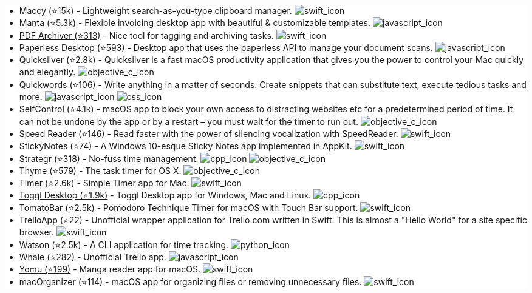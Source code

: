 *   [Maccy (⭐15k)](https://github.com/p0deje/Maccy) - Lightweight search-as-you-type clipboard manager.  ![swift\_icon](https://github.com/serhii-londar/open-source-mac-os-apps/raw/master/./icons/swift-16.png "Swift language.")
*   [Manta (⭐5.3k)](https://github.com/hql287/Manta) - Flexible invoicing desktop app with beautiful & customizable templates.  ![javascript\_icon](https://github.com/serhii-londar/open-source-mac-os-apps/raw/master/./icons/javascript-16.png "JavaScript language.")
*   [PDF Archiver (⭐313)](https://github.com/PDF-Archiver/PDF-Archiver) - Nice tool for tagging and archiving tasks.  ![swift\_icon](https://github.com/serhii-londar/open-source-mac-os-apps/raw/master/./icons/swift-16.png "Swift language.")
*   [Paperless Desktop (⭐593)](https://github.com/thomasbrueggemann/paperless-desktop) - Desktop app that uses the paperless API to manage your document scans.  ![javascript\_icon](https://github.com/serhii-londar/open-source-mac-os-apps/raw/master/./icons/javascript-16.png "JavaScript language.")
*   [Quicksilver (⭐2.8k)](https://github.com/quicksilver/Quicksilver) - Quicksilver is a fast macOS productivity application that gives you the power to control your Mac quickly and elegantly.  ![objective\_c\_icon](https://github.com/serhii-londar/open-source-mac-os-apps/raw/master/./icons/objective-c-16.png "Objective-C language.")
*   [Quickwords (⭐106)](https://github.com/quickwords/quickwords) - Write anything in a matter of seconds. Create snippets that can substitute text, execute tedious tasks and more.  ![javascript\_icon](https://github.com/serhii-londar/open-source-mac-os-apps/raw/master/./icons/javascript-16.png "JavaScript language.") ![css\_icon](https://github.com/serhii-londar/open-source-mac-os-apps/raw/master/./icons/css-16.png "CSS language.")
*   [SelfControl (⭐4.1k)](https://github.com/SelfControlApp/selfcontrol) - macOS app to block your own access to distracting websites etc for a predetermined period of time. It can not be undone by the app or by a restart – you must wait for the timer to run out.  ![objective\_c\_icon](https://github.com/serhii-londar/open-source-mac-os-apps/raw/master/./icons/objective-c-16.png "Objective-C language.")
*   [Speed Reader (⭐146)](https://github.com/LumingYin/SpeedReader) - Read faster with the power of silencing vocalization with SpeedReader. ![swift\_icon](https://github.com/serhii-londar/open-source-mac-os-apps/raw/master/./icons/swift-16.png "Swift language.")
*   [StickyNotes (⭐74)](https://github.com/LumingYin/StickyNotes) - A Windows 10-esque Sticky Notes app implemented in AppKit. ![swift\_icon](https://github.com/serhii-londar/open-source-mac-os-apps/raw/master/./icons/swift-16.png "Swift language.")
*   [Strategr (⭐318)](https://github.com/khrykin/StrategrDesktop) - No-fuss time management. ![cpp\_icon](https://github.com/serhii-londar/open-source-mac-os-apps/raw/master/./icons/cpp-16.png "C++ language.") ![objective\_c\_icon](https://github.com/serhii-londar/open-source-mac-os-apps/raw/master/./icons/objective-c-16.png "Objective-C language.")
*   [Thyme (⭐579)](https://github.com/joaomoreno/thyme) - The task timer for OS X.  ![objective\_c\_icon](https://github.com/serhii-londar/open-source-mac-os-apps/raw/master/./icons/objective-c-16.png "Objective-C language.")
*   [Timer (⭐2.6k)](https://github.com/michaelvillar/timer-app) - Simple Timer app for Mac.  ![swift\_icon](https://github.com/serhii-londar/open-source-mac-os-apps/raw/master/./icons/swift-16.png "Swift language.")
*   [Toggl Desktop (⭐1.9k)](https://github.com/toggl-open-source/toggldesktop) - Toggl Desktop app for Windows, Mac and Linux.  ![cpp\_icon](https://github.com/serhii-londar/open-source-mac-os-apps/raw/master/./icons/cpp-16.png "C++ language.")
*   [TomatoBar (⭐2.5k)](https://github.com/ivoronin/TomatoBar) - Pomodoro Technique Timer for macOS with Touch Bar support. ![swift\_icon](https://github.com/serhii-londar/open-source-mac-os-apps/raw/master/./icons/swift-16.png "Swift language.")
*   [TrelloApp (⭐22)](https://github.com/jlong/TrelloApp) - Unofficial wrapper application for Trello.com written in Swift. This is almost a "Hello World" for a site specific browser.  ![swift\_icon](https://github.com/serhii-londar/open-source-mac-os-apps/raw/master/./icons/swift-16.png "Swift language.")
*   [Watson (⭐2.5k)](https://github.com/TailorDev/Watson) - A CLI application for time tracking.  ![python\_icon](https://github.com/serhii-londar/open-source-mac-os-apps/raw/master/./icons/python-16.png "Python language.")
*   [Whale (⭐282)](https://github.com/1000ch/whale) - Unofficial Trello app.  ![javascript\_icon](https://github.com/serhii-londar/open-source-mac-os-apps/raw/master/./icons/javascript-16.png "JavaScript language.")
*   [Yomu (⭐199)](https://github.com/sendyhalim/Yomu) - Manga reader app for macOS.  ![swift\_icon](https://github.com/serhii-londar/open-source-mac-os-apps/raw/master/./icons/swift-16.png "Swift language.")
*   [macOrganizer (⭐114)](https://github.com/shubhambatra3019/macOrganizer) - macOS app for organizing files or removing unnecessary files.  ![swift\_icon](https://github.com/serhii-londar/open-source-mac-os-apps/raw/master/./icons/swift-16.png "Swift language.")